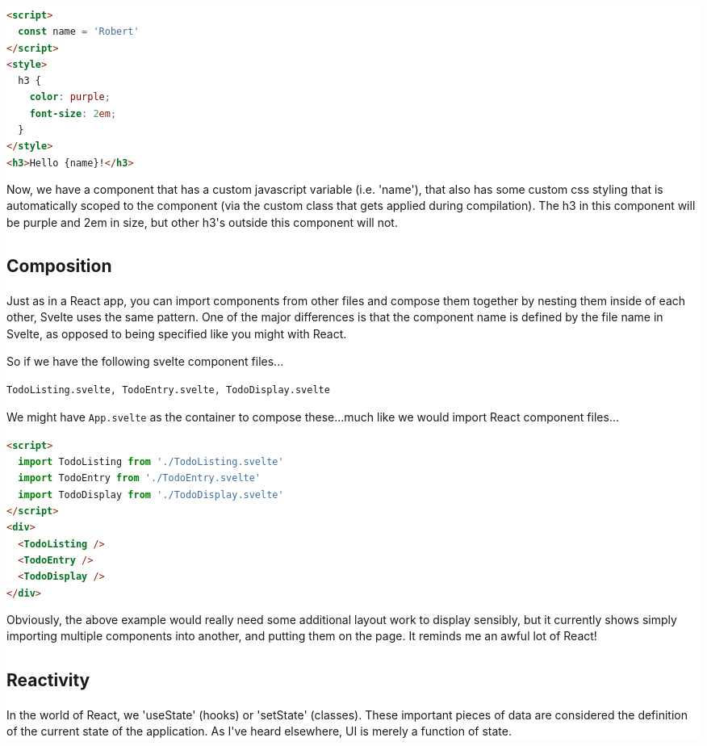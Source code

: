 ```html
<script>
  const name = 'Robert'
</script>
<style>
  h3 {
    color: purple;
    font-size: 2em;
  }
</style>
<h3>Hello {name}!</h3>
```

Now, we have a component that has a custom javascript variable (i.e. 'name'), that also has some custom css styling that is automatically scoped to the component (via the custom class that gets applied during compilation). The h3 in this component will be purple and 2em in size, but other h3's outside this component will not.

## Composition

Just as in a React app, you can import components from other files and compose them together by nesting them inside of each other, Svelte uses the same pattern. One of the major differences is that the component name is defined by the file name in Svelte, as opposed to being specified like you might with React.

So if we have the following svelte component files...

```
TodoListing.svelte, TodoEntry.svelte, TodoDisplay.svelte
```

We might have `App.svelte` as the container to compose these...much like we would import React component files...

```html
<script>
  import TodoListing from './TodoListing.svelte'
  import TodoEntry from './TodoEntry.svelte'
  import TodoDisplay from './TodoDisplay.svelte'
</script>
<div>
  <TodoListing />
  <TodoEntry />
  <TodoDisplay />
</div>
```

Obviously, the above example would really need some additional layout work to display sensibly, but it currently shows simply importing multiple components into another, and putting them on the page. It reminds me an awful lot of React!

## Reactivity

In the world of React, we 'useState' (hooks) or 'setState' (classes). These important pieces of data are considered the definition of the current state of the application. As I've heard elsewhere, UI is merely a function of state.
